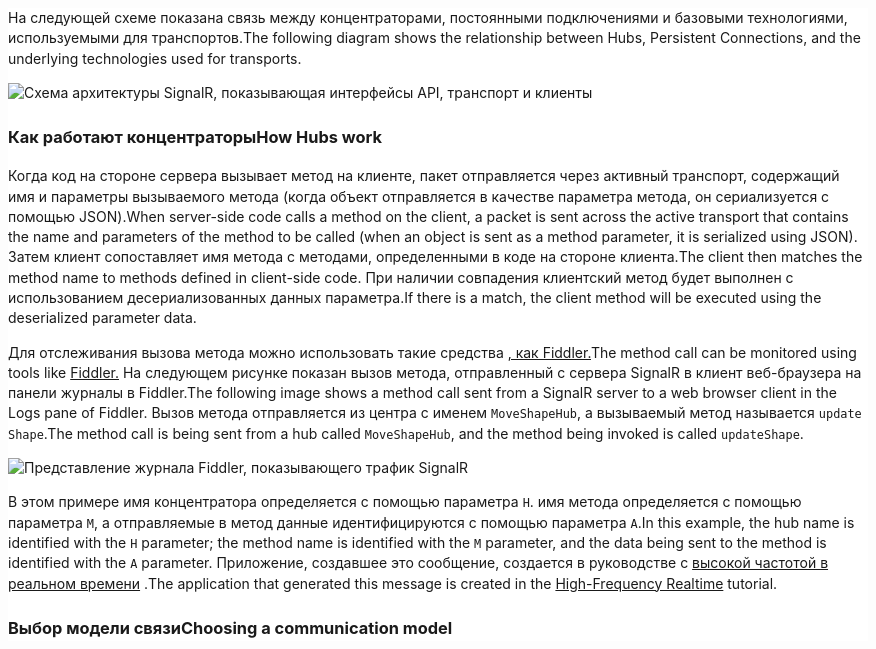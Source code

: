 <span data-ttu-id="b88a6-200">На следующей схеме показана связь между концентраторами, постоянными подключениями и базовыми технологиями, используемыми для транспортов.</span><span class="sxs-lookup"><span data-stu-id="b88a6-200">The following diagram shows the relationship between Hubs, Persistent Connections, and the underlying technologies used for transports.</span></span>

![Схема архитектуры SignalR, показывающая интерфейсы API, транспорт и клиенты](introduction-to-signalr/_static/image5.png)

### <a name="how-hubs-work"></a><span data-ttu-id="b88a6-202">Как работают концентраторы</span><span class="sxs-lookup"><span data-stu-id="b88a6-202">How Hubs work</span></span>

<span data-ttu-id="b88a6-203">Когда код на стороне сервера вызывает метод на клиенте, пакет отправляется через активный транспорт, содержащий имя и параметры вызываемого метода (когда объект отправляется в качестве параметра метода, он сериализуется с помощью JSON).</span><span class="sxs-lookup"><span data-stu-id="b88a6-203">When server-side code calls a method on the client, a packet is sent across the active transport that contains the name and parameters of the method to be called (when an object is sent as a method parameter, it is serialized using JSON).</span></span> <span data-ttu-id="b88a6-204">Затем клиент сопоставляет имя метода с методами, определенными в коде на стороне клиента.</span><span class="sxs-lookup"><span data-stu-id="b88a6-204">The client then matches the method name to methods defined in client-side code.</span></span> <span data-ttu-id="b88a6-205">При наличии совпадения клиентский метод будет выполнен с использованием десериализованных данных параметра.</span><span class="sxs-lookup"><span data-stu-id="b88a6-205">If there is a match, the client method will be executed using the deserialized parameter data.</span></span>

<span data-ttu-id="b88a6-206">Для отслеживания вызова метода можно использовать такие средства [, как Fiddler.](http://fiddler2.com/)</span><span class="sxs-lookup"><span data-stu-id="b88a6-206">The method call can be monitored using tools like [Fiddler.](http://fiddler2.com/)</span></span> <span data-ttu-id="b88a6-207">На следующем рисунке показан вызов метода, отправленный с сервера SignalR в клиент веб-браузера на панели журналы в Fiddler.</span><span class="sxs-lookup"><span data-stu-id="b88a6-207">The following image shows a method call sent from a SignalR server to a web browser client in the Logs pane of Fiddler.</span></span> <span data-ttu-id="b88a6-208">Вызов метода отправляется из центра с именем `MoveShapeHub`, а вызываемый метод называется `updateShape`.</span><span class="sxs-lookup"><span data-stu-id="b88a6-208">The method call is being sent from a hub called `MoveShapeHub`, and the method being invoked is called `updateShape`.</span></span>

![Представление журнала Fiddler, показывающего трафик SignalR](introduction-to-signalr/_static/image6.png)

<span data-ttu-id="b88a6-210">В этом примере имя концентратора определяется с помощью параметра `H`. имя метода определяется с помощью параметра `M`, а отправляемые в метод данные идентифицируются с помощью параметра `A`.</span><span class="sxs-lookup"><span data-stu-id="b88a6-210">In this example, the hub name is identified with the `H` parameter; the method name is identified with the `M` parameter, and the data being sent to the method is identified with the `A` parameter.</span></span> <span data-ttu-id="b88a6-211">Приложение, создавшее это сообщение, создается в руководстве с [высокой частотой в реальном времени](tutorial-high-frequency-realtime-with-signalr.md) .</span><span class="sxs-lookup"><span data-stu-id="b88a6-211">The application that generated this message is created in the [High-Frequency Realtime](tutorial-high-frequency-realtime-with-signalr.md) tutorial.</span></span>

### <a name="choosing-a-communication-model"></a><span data-ttu-id="b88a6-212">Выбор модели связи</span><span class="sxs-lookup"><span data-stu-id="b88a6-212">Choosing a communication model</span></span>
